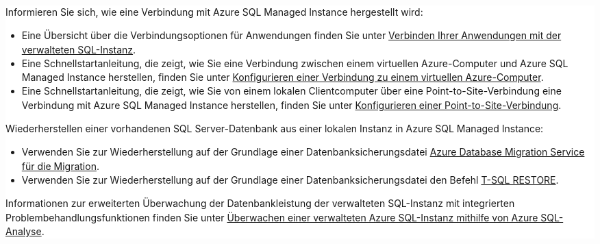 Informieren Sie sich, wie eine Verbindung mit Azure SQL Managed Instance hergestellt wird:
- Eine Übersicht über die Verbindungsoptionen für Anwendungen finden Sie unter [Verbinden Ihrer Anwendungen mit der verwalteten SQL-Instanz](connect-application-instance.md).
- Eine Schnellstartanleitung, die zeigt, wie Sie eine Verbindung zwischen einem virtuellen Azure-Computer und Azure SQL Managed Instance herstellen, finden Sie unter [Konfigurieren einer Verbindung zu einem virtuellen Azure-Computer](connect-vm-instance-configure.md).
- Eine Schnellstartanleitung, die zeigt, wie Sie von einem lokalen Clientcomputer über eine Point-to-Site-Verbindung eine Verbindung mit Azure SQL Managed Instance herstellen, finden Sie unter [Konfigurieren einer Point-to-Site-Verbindung](point-to-site-p2s-configure.md).

Wiederherstellen einer vorhandenen SQL Server-Datenbank aus einer lokalen Instanz in Azure SQL Managed Instance: 
- Verwenden Sie zur Wiederherstellung auf der Grundlage einer Datenbanksicherungsdatei [Azure Database Migration Service für die Migration](../../dms/tutorial-sql-server-to-managed-instance.md). 
- Verwenden Sie zur Wiederherstellung auf der Grundlage einer Datenbanksicherungsdatei den Befehl [T-SQL RESTORE](restore-sample-database-quickstart.md).

Informationen zur erweiterten Überwachung der Datenbankleistung der verwalteten SQL-Instanz mit integrierten Problembehandlungsfunktionen finden Sie unter [Überwachen einer verwalteten Azure SQL-Instanz mithilfe von Azure SQL-Analyse](../../azure-monitor/insights/azure-sql.md).
